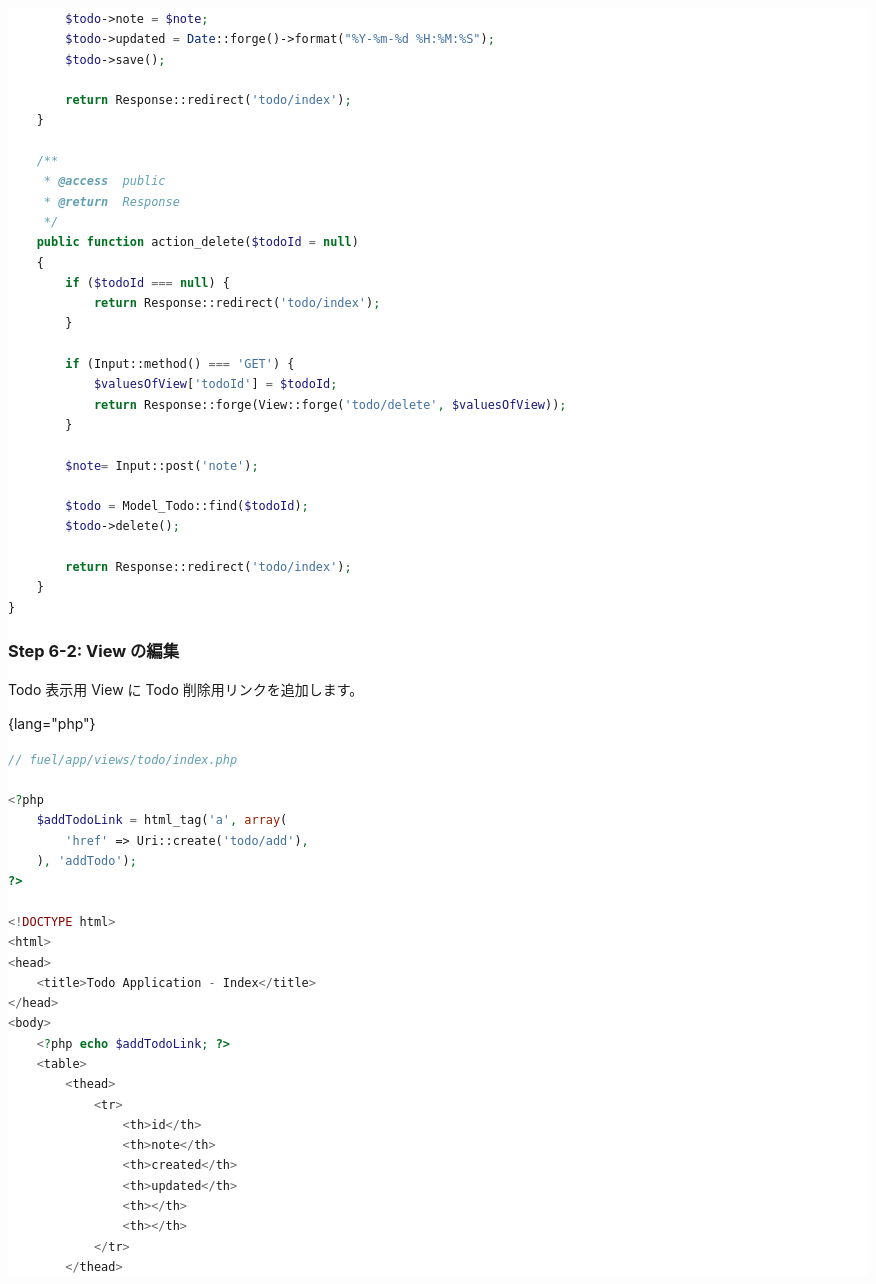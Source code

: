 ``` php
        $todo->note = $note;
        $todo->updated = Date::forge()->format("%Y-%m-%d %H:%M:%S");
        $todo->save();

        return Response::redirect('todo/index');
    }

    /**
     * @access  public
     * @return  Response
     */
    public function action_delete($todoId = null)
    {
        if ($todoId === null) {
            return Response::redirect('todo/index');
        }

        if (Input::method() === 'GET') {
            $valuesOfView['todoId'] = $todoId;
            return Response::forge(View::forge('todo/delete', $valuesOfView));
        }

        $note= Input::post('note');

        $todo = Model_Todo::find($todoId);
        $todo->delete();

        return Response::redirect('todo/index');
    }
}
``` 

### Step 6-2: View の編集

Todo 表示用 View に Todo 削除用リンクを追加します。

{lang="php"}
``` php
// fuel/app/views/todo/index.php

<?php
    $addTodoLink = html_tag('a', array(
        'href' => Uri::create('todo/add'),
    ), 'addTodo');
?>

<!DOCTYPE html>
<html>
<head>
    <title>Todo Application - Index</title>
</head>
<body>
    <?php echo $addTodoLink; ?>
    <table>
        <thead>
            <tr>
                <th>id</th>
                <th>note</th>
                <th>created</th>
                <th>updated</th>
                <th></th>
                <th></th>
            </tr>
        </thead>
```